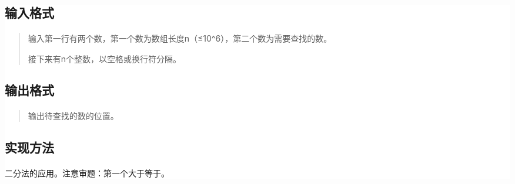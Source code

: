 ## 输入格式

> 输入第一行有两个数，第一个数为数组长度n（≤10^6），第二个数为需要查找的数。
>
> 接下来有n个整数，以空格或换行符分隔。

## 输出格式

> 输出待查找的数的位置。

## 实现方法

二分法的应用。注意审题：第一个大于等于。



